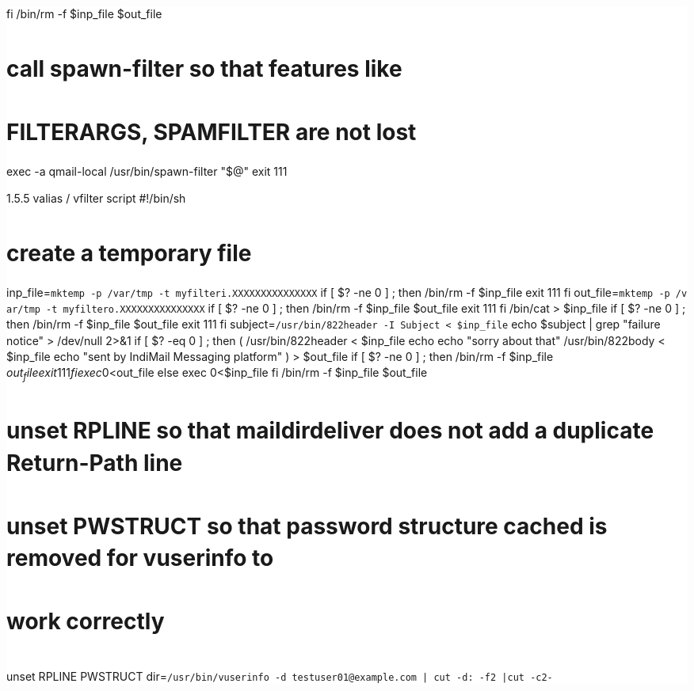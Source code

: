 fi
/bin/rm -f $inp_file $out_file

# call spawn-filter so that features like
# FILTERARGS, SPAMFILTER are not lost
exec -a qmail-local /usr/bin/spawn-filter "$@"
exit 111

1.5.5 valias / vfilter script
#!/bin/sh
# create a temporary file
inp_file=`mktemp -p /var/tmp -t myfilteri.XXXXXXXXXXXXXXX`
if [ $? -ne 0 ] ; then
    /bin/rm -f $inp_file
    exit 111
fi
out_file=`mktemp -p /var/tmp -t myfiltero.XXXXXXXXXXXXXXX`
if [ $? -ne 0 ] ; then
    /bin/rm -f $inp_file $out_file
    exit 111
fi
/bin/cat > $inp_file
if [ $? -ne 0 ] ; then
    /bin/rm -f $inp_file $out_file
    exit 111
fi
subject=`/usr/bin/822header -I Subject < $inp_file`
echo $subject | grep "failure notice" > /dev/null 2>&1
if [ $? -eq 0 ] ; then
    (
    /usr/bin/822header < $inp_file
    echo
    echo "sorry about that"
    /usr/bin/822body < $inp_file
    echo "sent by IndiMail Messaging platform"
    ) > $out_file
    if [ $? -ne 0 ] ; then
        /bin/rm -f $inp_file $out_file
        exit 111
    fi
    exec 0<$out_file
else
    exec 0<$inp_file
fi
/bin/rm -f $inp_file $out_file
#
# unset RPLINE so that maildirdeliver does not add a duplicate Return-Path line
# unset PWSTRUCT so that password structure cached is removed for vuserinfo to
# work correctly
#
unset RPLINE PWSTRUCT
dir=`/usr/bin/vuserinfo -d testuser01@example.com | cut -d: -f2 |cut -c2-`
